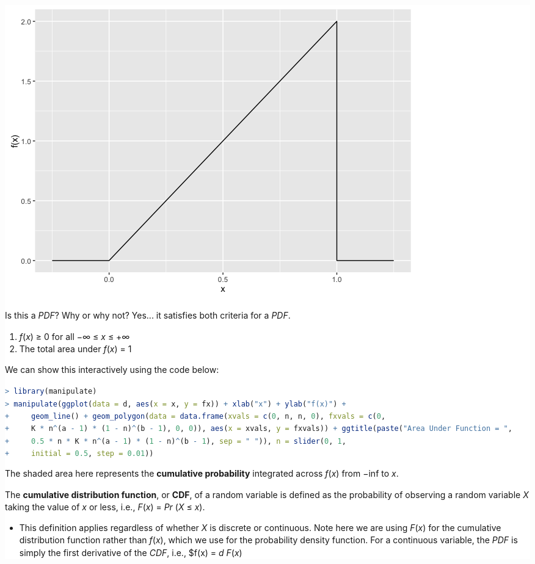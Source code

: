 ![](img/unnamed-chunk-5-1.png)

Is this a *PDF*? Why or why not? Yes... it satisfies both criteria for a *PDF*.

1.  *f*(*x*) ≥ 0 for all −∞ ≤ *x* ≤ +∞
2.  The total area under *f*(*x*) = 1

We can show this interactively using the code below:

``` r
> library(manipulate)
> manipulate(ggplot(data = d, aes(x = x, y = fx)) + xlab("x") + ylab("f(x)") + 
+     geom_line() + geom_polygon(data = data.frame(xvals = c(0, n, n, 0), fxvals = c(0, 
+     K * n^(a - 1) * (1 - n)^(b - 1), 0, 0)), aes(x = xvals, y = fxvals)) + ggtitle(paste("Area Under Function = ", 
+     0.5 * n * K * n^(a - 1) * (1 - n)^(b - 1), sep = " ")), n = slider(0, 1, 
+     initial = 0.5, step = 0.01))
```

The shaded area here represents the **cumulative probability** integrated across *f*(*x*) from −inf to *x*.

The **cumulative distribution function**, or **CDF**, of a random variable is defined as the probability of observing a random variable *X* taking the value of *x* or less, i.e., *F*(*x*) = *Pr* (*X* ≤ *x*).

-   This definition applies regardless of whether *X* is discrete or continuous. Note here we are using *F*(*x*) for the cumulative distribution function rather than *f*(*x*), which we use for the probability density function. For a continuous variable, the *PDF* is simply the first derivative of the *CDF*, i.e., $f(x) = *d* *F*(*x*)
